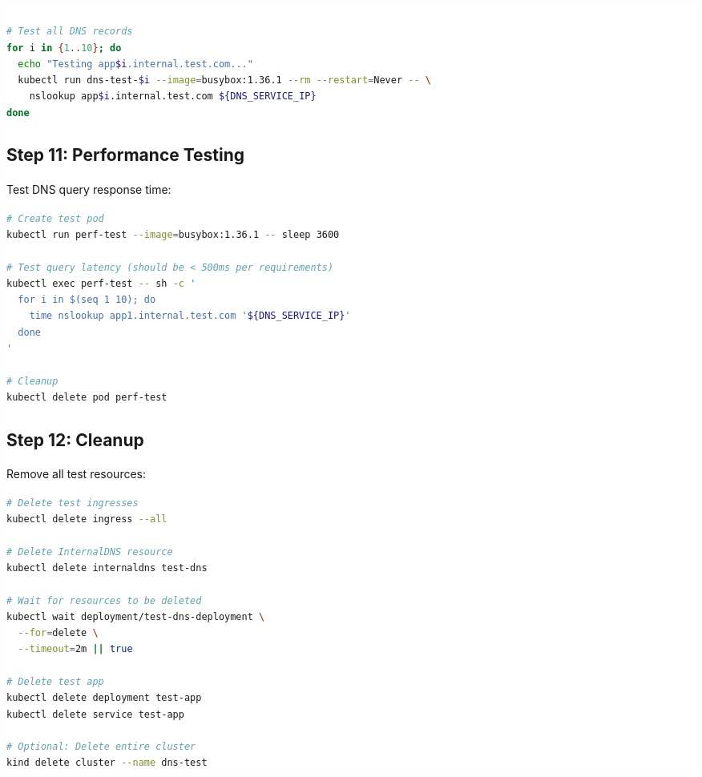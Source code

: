 ```bash

# Test all DNS records
for i in {1..10}; do
  echo "Testing app$i.internal.test.com..."
  kubectl run dns-test-$i --image=busybox:1.36.1 --rm --restart=Never -- \
    nslookup app$i.internal.test.com ${DNS_SERVICE_IP}
done
```

## Step 11: Performance Testing

Test DNS query response time:

```bash
# Create test pod
kubectl run perf-test --image=busybox:1.36.1 -- sleep 3600

# Test query latency (should be < 500ms per requirements)
kubectl exec perf-test -- sh -c '
  for i in $(seq 1 10); do
    time nslookup app1.internal.test.com '${DNS_SERVICE_IP}'
  done
'

# Cleanup
kubectl delete pod perf-test
```

## Step 12: Cleanup

Remove all test resources:

```bash
# Delete test ingresses
kubectl delete ingress --all

# Delete InternalDNS resource
kubectl delete internaldns test-dns

# Wait for resources to be deleted
kubectl wait deployment/test-dns-deployment \
  --for=delete \
  --timeout=2m || true

# Delete test app
kubectl delete deployment test-app
kubectl delete service test-app

# Optional: Delete entire cluster
kind delete cluster --name dns-test
```
